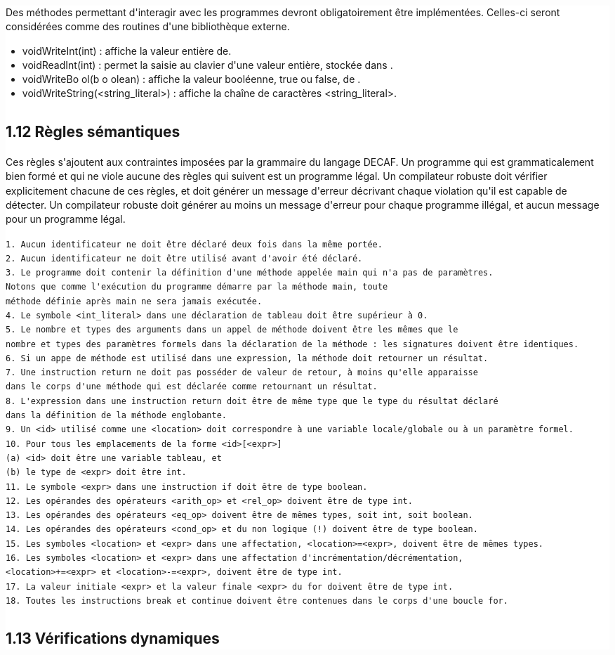 Des méthodes permettant d'interagir avec les programmes devront obligatoirement être implémentées.
Celles-ci seront considérées comme des routines d'une bibliothèque externe.
- voidWriteInt(int<expr>) : affiche la valeur entière de<expr>.
- voidReadInt(int<lo cation>) : permet la saisie au clavier d'une valeur entière, stockée dans <location>.
- voidWriteBo ol(b o olean<expr>) : affiche la valeur booléenne, true ou false, de <expr>.
- voidWriteString(<string_literal>) : affiche la chaîne de caractères <string_literal>.

## 1.12 Règles sémantiques

Ces règles s'ajoutent aux contraintes imposées par la grammaire du langage DECAF. Un programme
qui est grammaticalement bien formé et qui ne viole aucune des règles qui suivent est un programme
légal. Un compilateur robuste doit vérifier explicitement chacune de ces règles, et doit générer un
message d'erreur décrivant chaque violation qu'il est capable de détecter. Un compilateur robuste doit
générer au moins un message d'erreur pour chaque programme illégal, et aucun message pour un
programme légal.

```
1. Aucun identificateur ne doit être déclaré deux fois dans la même portée.
2. Aucun identificateur ne doit être utilisé avant d'avoir été déclaré.
3. Le programme doit contenir la définition d'une méthode appelée main qui n'a pas de paramètres.
Notons que comme l'exécution du programme démarre par la méthode main, toute
méthode définie après main ne sera jamais exécutée.
4. Le symbole <int_literal> dans une déclaration de tableau doit être supérieur à 0.
5. Le nombre et types des arguments dans un appel de méthode doivent être les mêmes que le
nombre et types des paramètres formels dans la déclaration de la méthode : les signatures doivent être identiques.
6. Si un appe de méthode est utilisé dans une expression, la méthode doit retourner un résultat.
7. Une instruction return ne doit pas posséder de valeur de retour, à moins qu'elle apparaisse
dans le corps d'une méthode qui est déclarée comme retournant un résultat.
8. L'expression dans une instruction return doit être de même type que le type du résultat déclaré
dans la définition de la méthode englobante.
9. Un <id> utilisé comme une <location> doit correspondre à une variable locale/globale ou à un paramètre formel.
10. Pour tous les emplacements de la forme <id>[<expr>]
(a) <id> doit être une variable tableau, et
(b) le type de <expr> doit être int.
11. Le symbole <expr> dans une instruction if doit être de type boolean.
12. Les opérandes des opérateurs <arith_op> et <rel_op> doivent être de type int.
13. Les opérandes des opérateurs <eq_op> doivent être de mêmes types, soit int, soit boolean.
14. Les opérandes des opérateurs <cond_op> et du non logique (!) doivent être de type boolean.
15. Les symboles <location> et <expr> dans une affectation, <location>=<expr>, doivent être de mêmes types.
16. Les symboles <location> et <expr> dans une affectation d'incrémentation/décrémentation,
<location>+=<expr> et <location>-=<expr>, doivent être de type int.
17. La valeur initiale <expr> et la valeur finale <expr> du for doivent être de type int.
18. Toutes les instructions break et continue doivent être contenues dans le corps d'une boucle for.
```
## 1.13 Vérifications dynamiques
